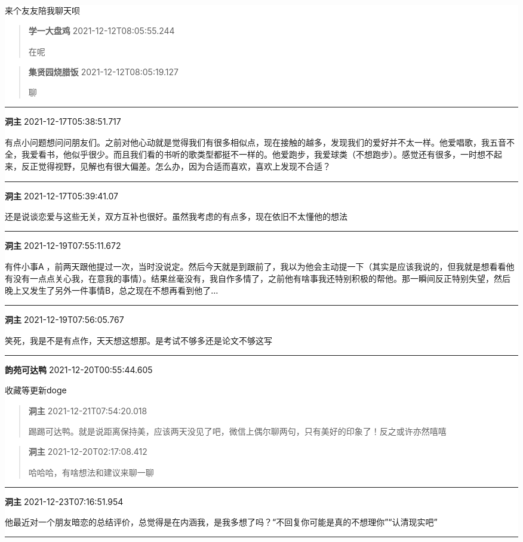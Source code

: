 来个友友陪我聊天呗

> **学一大盘鸡** 2021-12-12T08:05:55.244
> 
> 在呢


> **集贤园烧腊饭** 2021-12-12T08:05:19.127
> 
> 聊


---

**洞主** 2021-12-17T05:38:51.717

有点小问题想问问朋友们。之前对他心动就是觉得我们有很多相似点，现在接触的越多，发现我们的爱好并不太一样。他爱唱歌，我五音不全，我爱看书，他似乎很少。而且我们看的书听的歌类型都挺不一样的。他爱跑步，我爱球类（不想跑步）。感觉还有很多，一时想不起来，反正觉得视野，见解也有很大偏差。怎么办，因为合适而喜欢，喜欢上发现不合适？

---

**洞主** 2021-12-17T05:39:41.07

还是说谈恋爱与这些无关，双方互补也很好。虽然我考虑的有点多，现在依旧不太懂他的想法

---

**洞主** 2021-12-19T07:55:11.672

有件小事A ，前两天跟他提过一次，当时没说定。然后今天就是到跟前了，我以为他会主动提一下（其实是应该我说的，但我就是想看看他有没有一点点关心我，在意我的事情）。结果丝毫没有，我自作多情了，之前他有啥事我还特别积极的帮他。那一瞬间反正特别失望，然后晚上又发生了另外一件事情B，总之现在不想再看到他了…

---

**洞主** 2021-12-19T07:56:05.767

笑死，我是不是有点作，天天想这想那。是考试不够多还是论文不够这写

---

**韵苑可达鸭** 2021-12-20T00:55:44.605

收藏等更新doge

> **洞主** 2021-12-21T07:54:20.018
> 
> 踢踢可达鸭。就是说距离保持美，应该两天没见了吧，微信上偶尔聊两句，只有美好的印象了！反之或许亦然嘻嘻


> **洞主** 2021-12-20T02:17:08.412
> 
> 哈哈哈，有啥想法和建议来聊一聊


---

**洞主** 2021-12-23T07:16:51.954

他最近对一个朋友暗恋的总结评价，总觉得是在内涵我，是我多想了吗？“不回复你可能是真的不想理你”“认清现实吧”

---
